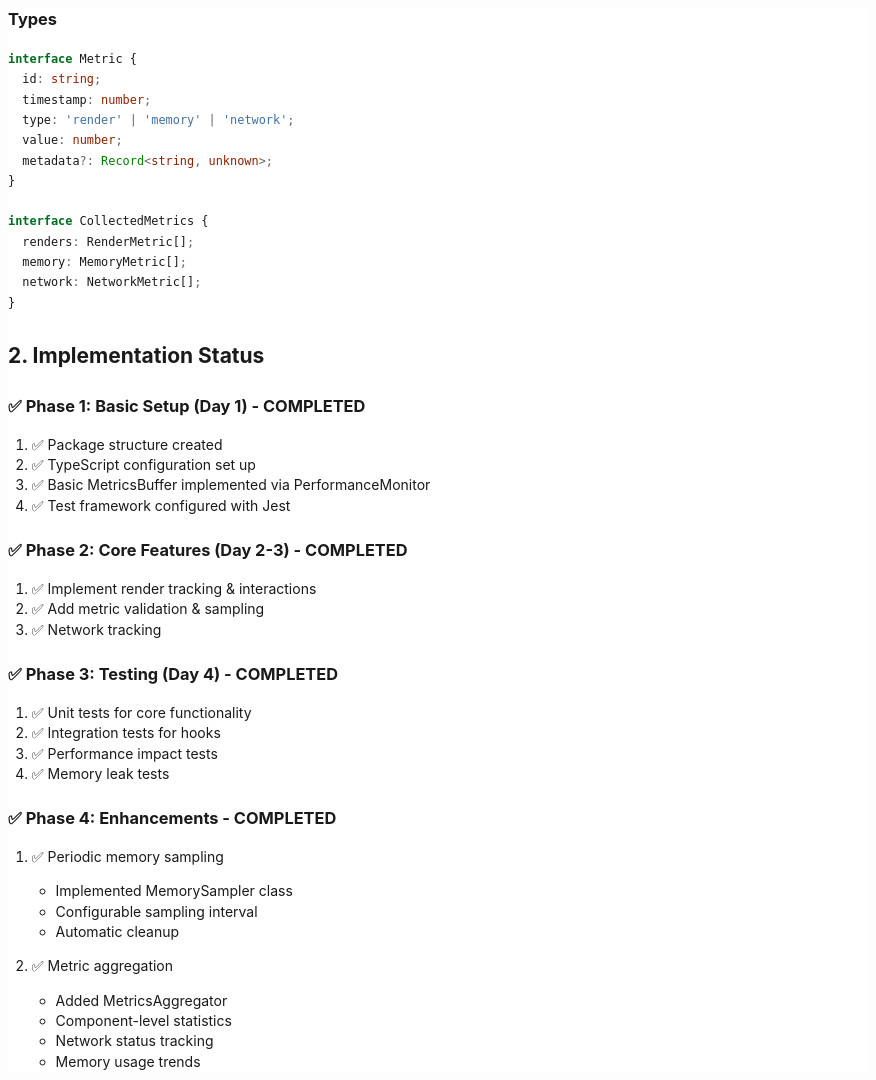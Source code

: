 ```typescript
```

### Types

```typescript
interface Metric {
  id: string;
  timestamp: number;
  type: 'render' | 'memory' | 'network';
  value: number;
  metadata?: Record<string, unknown>;
}

interface CollectedMetrics {
  renders: RenderMetric[];
  memory: MemoryMetric[];
  network: NetworkMetric[];
}
```

## 2. Implementation Status

### ✅ Phase 1: Basic Setup (Day 1) - COMPLETED

1. ✅ Package structure created
2. ✅ TypeScript configuration set up
3. ✅ Basic MetricsBuffer implemented via PerformanceMonitor
4. ✅ Test framework configured with Jest

### ✅ Phase 2: Core Features (Day 2-3) - COMPLETED

1. ✅ Implement render tracking & interactions
2. ✅ Add metric validation & sampling
3. ✅ Network tracking

### ✅ Phase 3: Testing (Day 4) - COMPLETED

1. ✅ Unit tests for core functionality
2. ✅ Integration tests for hooks
3. ✅ Performance impact tests
4. ✅ Memory leak tests

### ✅ Phase 4: Enhancements - COMPLETED

1. ✅ Periodic memory sampling

   - Implemented MemorySampler class
   - Configurable sampling interval
   - Automatic cleanup

2. ✅ Metric aggregation

   - Added MetricsAggregator
   - Component-level statistics
   - Network status tracking
   - Memory usage trends
